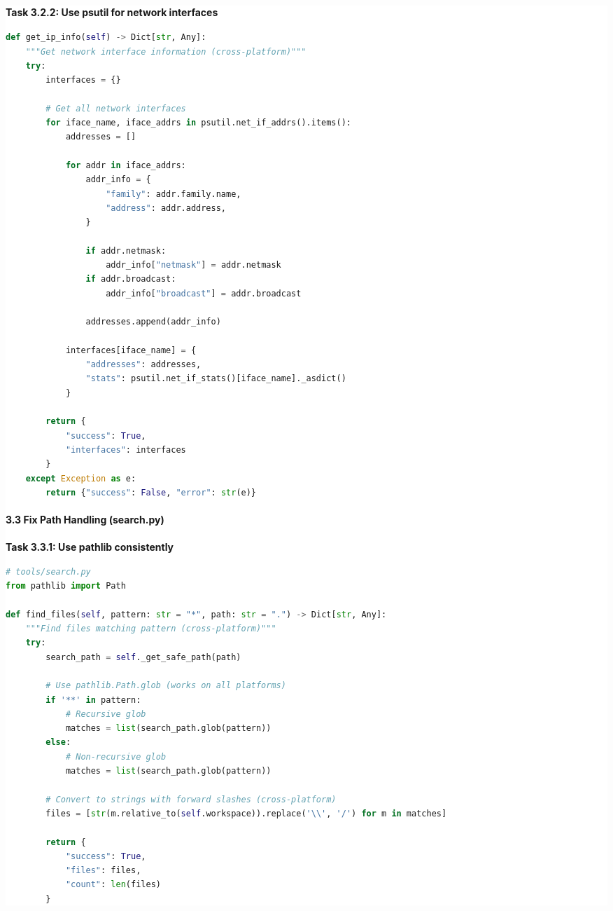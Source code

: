 **Task 3.2.2: Use psutil for network interfaces**
```python
def get_ip_info(self) -> Dict[str, Any]:
    """Get network interface information (cross-platform)"""
    try:
        interfaces = {}

        # Get all network interfaces
        for iface_name, iface_addrs in psutil.net_if_addrs().items():
            addresses = []

            for addr in iface_addrs:
                addr_info = {
                    "family": addr.family.name,
                    "address": addr.address,
                }

                if addr.netmask:
                    addr_info["netmask"] = addr.netmask
                if addr.broadcast:
                    addr_info["broadcast"] = addr.broadcast

                addresses.append(addr_info)

            interfaces[iface_name] = {
                "addresses": addresses,
                "stats": psutil.net_if_stats()[iface_name]._asdict()
            }

        return {
            "success": True,
            "interfaces": interfaces
        }
    except Exception as e:
        return {"success": False, "error": str(e)}
```

#### 3.3 Fix Path Handling (search.py)

**Task 3.3.1: Use pathlib consistently**
```python
# tools/search.py
from pathlib import Path

def find_files(self, pattern: str = "*", path: str = ".") -> Dict[str, Any]:
    """Find files matching pattern (cross-platform)"""
    try:
        search_path = self._get_safe_path(path)

        # Use pathlib.Path.glob (works on all platforms)
        if '**' in pattern:
            # Recursive glob
            matches = list(search_path.glob(pattern))
        else:
            # Non-recursive glob
            matches = list(search_path.glob(pattern))

        # Convert to strings with forward slashes (cross-platform)
        files = [str(m.relative_to(self.workspace)).replace('\\', '/') for m in matches]

        return {
            "success": True,
            "files": files,
            "count": len(files)
        }
```